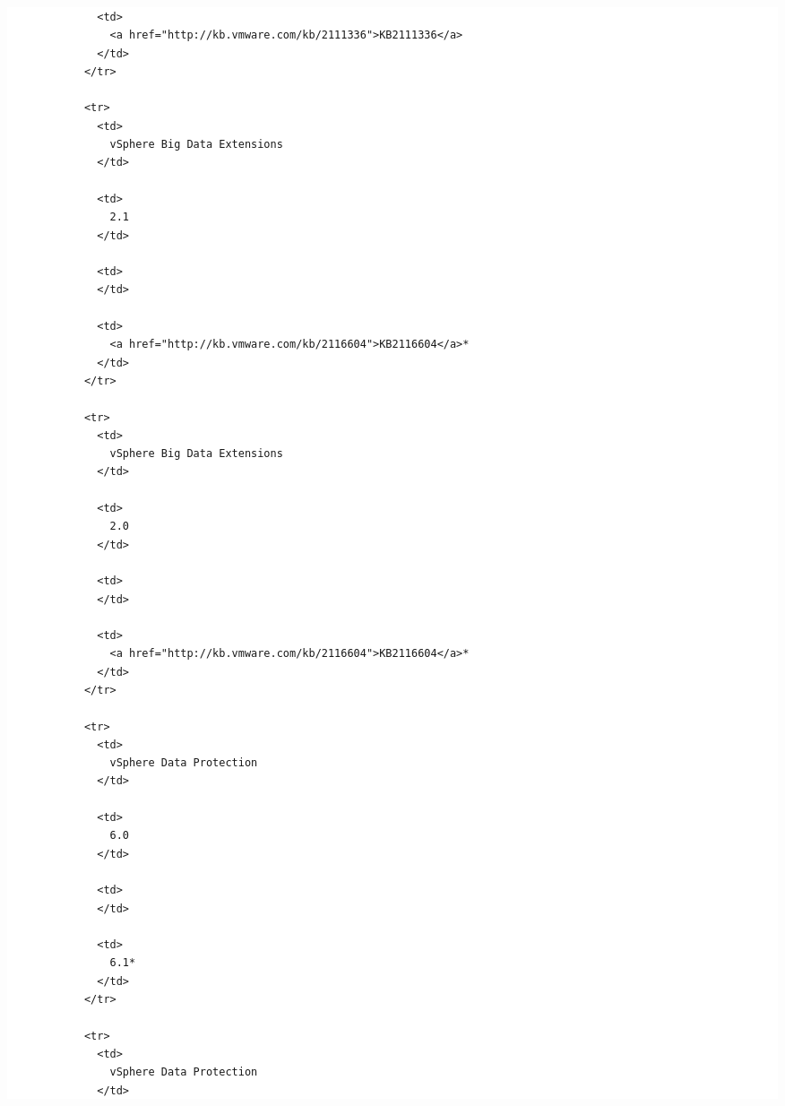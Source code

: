                   <td>
                    <a href="http://kb.vmware.com/kb/2111336">KB2111336</a>
                  </td>
                </tr>
                
                <tr>
                  <td>
                    vSphere Big Data Extensions
                  </td>
                  
                  <td>
                    2.1
                  </td>
                  
                  <td>
                  </td>
                  
                  <td>
                    <a href="http://kb.vmware.com/kb/2116604">KB2116604</a>*
                  </td>
                </tr>
                
                <tr>
                  <td>
                    vSphere Big Data Extensions
                  </td>
                  
                  <td>
                    2.0
                  </td>
                  
                  <td>
                  </td>
                  
                  <td>
                    <a href="http://kb.vmware.com/kb/2116604">KB2116604</a>*
                  </td>
                </tr>
                
                <tr>
                  <td>
                    vSphere Data Protection
                  </td>
                  
                  <td>
                    6.0
                  </td>
                  
                  <td>
                  </td>
                  
                  <td>
                    6.1*
                  </td>
                </tr>
                
                <tr>
                  <td>
                    vSphere Data Protection
                  </td>
                  